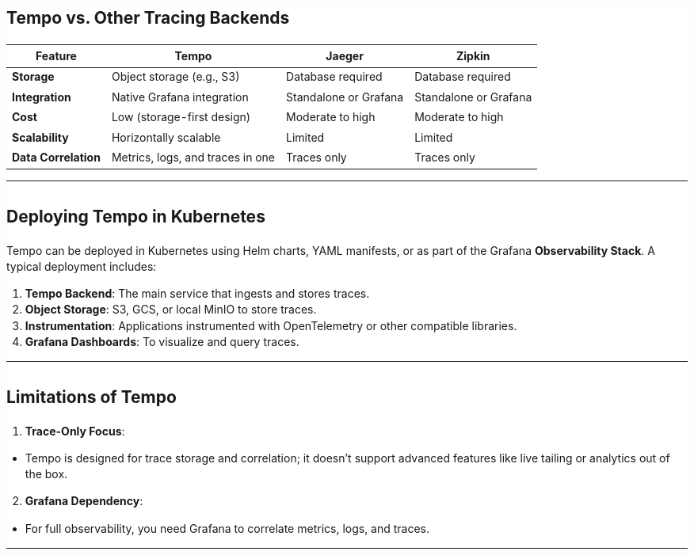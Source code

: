 
## Tempo vs. Other Tracing Backends

| Feature                     | Tempo                             | Jaeger               | Zipkin               |
|-----------------------------|------------------------------------|----------------------|----------------------|
| **Storage**                 | Object storage (e.g., S3)         | Database required    | Database required    |
| **Integration**             | Native Grafana integration        | Standalone or Grafana| Standalone or Grafana|
| **Cost**                    | Low (storage-first design)        | Moderate to high     | Moderate to high     |
| **Scalability**             | Horizontally scalable             | Limited              | Limited              |
| **Data Correlation**        | Metrics, logs, and traces in one  | Traces only          | Traces only          |

---

## Deploying Tempo in Kubernetes
Tempo can be deployed in Kubernetes using Helm charts, YAML manifests, or as part of the Grafana **Observability Stack**. A typical deployment includes:
1. **Tempo Backend**: The main service that ingests and stores traces.
2. **Object Storage**: S3, GCS, or local MinIO to store traces.
3. **Instrumentation**: Applications instrumented with OpenTelemetry or other compatible libraries.
4. **Grafana Dashboards**: To visualize and query traces.

---

## Limitations of Tempo
1. **Trace-Only Focus**:
  - Tempo is designed for trace storage and correlation; it doesn’t support advanced features like live tailing or analytics out of the box.
2. **Grafana Dependency**:
  - For full observability, you need Grafana to correlate metrics, logs, and traces.

---
